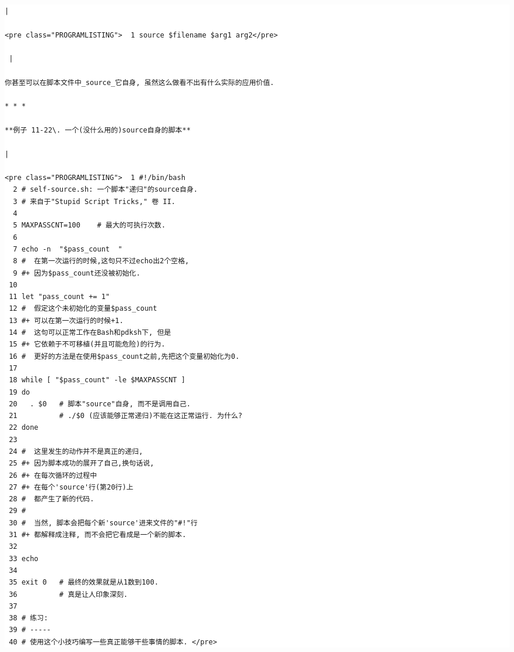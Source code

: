     | 

    <pre class="PROGRAMLISTING">  1 source $filename $arg1 arg2</pre>

     |

    你甚至可以在脚本文件中_source_它自身, 虽然这么做看不出有什么实际的应用价值.

    * * *

    **例子 11-22\. 一个(没什么用的)source自身的脚本**

    | 

    <pre class="PROGRAMLISTING">  1 #!/bin/bash
      2 # self-source.sh: 一个脚本"递归"的source自身. 
      3 # 来自于"Stupid Script Tricks," 卷 II.
      4 
      5 MAXPASSCNT=100    # 最大的可执行次数. 
      6 
      7 echo -n  "$pass_count  "
      8 #  在第一次运行的时候,这句只不过echo出2个空格,
      9 #+ 因为$pass_count还没被初始化.
     10 
     11 let "pass_count += 1"
     12 #  假定这个未初始化的变量$pass_count
     13 #+ 可以在第一次运行的时候+1.
     14 #  这句可以正常工作在Bash和pdksh下, 但是
     15 #+ 它依赖于不可移植(并且可能危险)的行为.
     16 #  更好的方法是在使用$pass_count之前,先把这个变量初始化为0.
     17 
     18 while [ "$pass_count" -le $MAXPASSCNT ]
     19 do
     20   . $0   # 脚本"source"自身, 而不是调用自己.
     21          # ./$0 (应该能够正常递归)不能在这正常运行. 为什么?
     22 done  
     23 
     24 #  这里发生的动作并不是真正的递归,
     25 #+ 因为脚本成功的展开了自己,换句话说,
     26 #+ 在每次循环的过程中
     27 #+ 在每个'source'行(第20行)上
     28 #  都产生了新的代码.
     29 #
     30 #  当然, 脚本会把每个新'source'进来文件的"#!"行
     31 #+ 都解释成注释, 而不会把它看成是一个新的脚本.
     32 
     33 echo
     34 
     35 exit 0   # 最终的效果就是从1数到100.
     36          # 真是让人印象深刻.
     37 
     38 # 练习:
     39 # -----
     40 # 使用这个小技巧编写一些真正能够干些事情的脚本. </pre>
